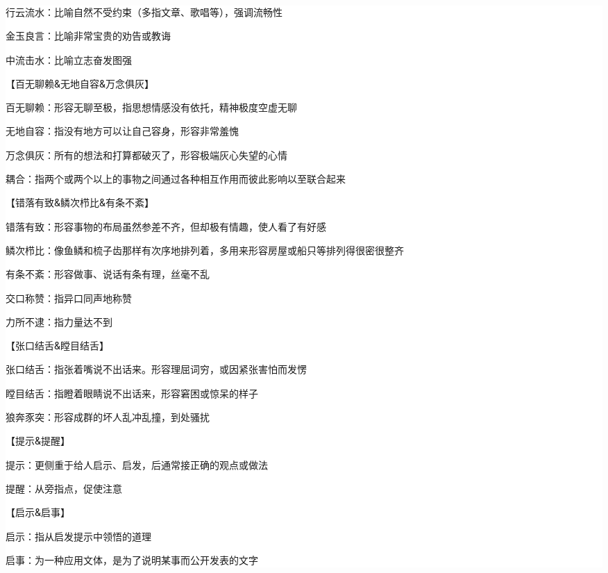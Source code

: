 
行云流水：比喻自然不受约束（多指文章、歌唱等），强调流畅性



金玉良言：比喻非常宝贵的劝告或教诲



中流击水：比喻立志奋发图强



【百无聊赖&无地自容&万念俱灰】

百无聊赖：形容无聊至极，指思想情感没有依托，精神极度空虚无聊

无地自容：指没有地方可以让自己容身，形容非常羞愧

万念俱灰：所有的想法和打算都破灭了，形容极端灰心失望的心情



耦合：指两个或两个以上的事物之间通过各种相互作用而彼此影响以至联合起来



【错落有致&鳞次栉比&有条不紊】

错落有致：形容事物的布局虽然参差不齐，但却极有情趣，使人看了有好感

鳞次栉比：像鱼鳞和梳子齿那样有次序地排列着，多用来形容房屋或船只等排列得很密很整齐

有条不紊：形容做事、说话有条有理，丝毫不乱



交口称赞：指异口同声地称赞



力所不逮：指力量达不到



【张口结舌&瞠目结舌】

张口结舌：指张着嘴说不出话来。形容理屈词穷，或因紧张害怕而发愣

瞠目结舌：指瞪着眼睛说不出话来，形容窘困或惊呆的样子



狼奔豕突：形容成群的坏人乱冲乱撞，到处骚扰



【提示&提醒】

提示：更侧重于给人启示、启发，后通常接正确的观点或做法

提醒：从旁指点，促使注意



【启示&启事】

启示：指从启发提示中领悟的道理

启事：为一种应用文体，是为了说明某事而公开发表的文字


